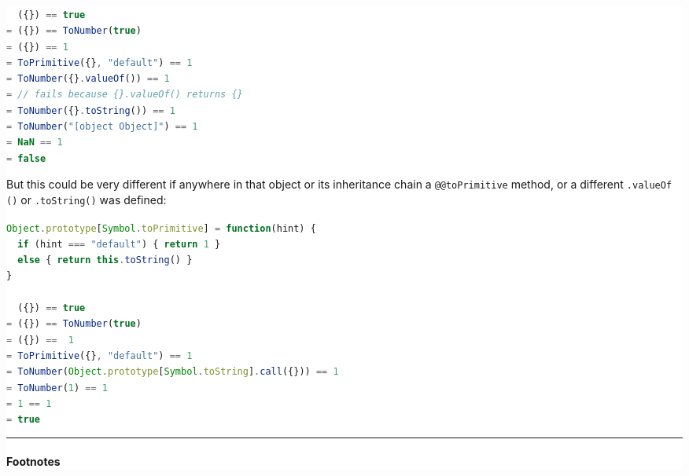 ```js
  ({}) == true 
= ({}) == ToNumber(true) 
= ({}) == 1 
= ToPrimitive({}, "default") == 1 
= ToNumber({}.valueOf()) == 1 
= // fails because {}.valueOf() returns {} 
= ToNumber({}.toString()) == 1 
= ToNumber("[object Object]") == 1 
= NaN == 1 
= false 
```

But this could be very different if anywhere in that object or its inheritance chain a `@@toPrimitive` method, or a different `.valueOf()` or `.toString()` was defined:

```js
Object.prototype[Symbol.toPrimitive] = function(hint) { 
  if (hint === "default") { return 1 } 
  else { return this.toString() } 
} 
 
  ({}) == true 
= ({}) == ToNumber(true) 
= ({}) ==  1 
= ToPrimitive({}, "default") == 1 
= ToNumber(Object.prototype[Symbol.toString].call({})) == 1 
= ToNumber(1) == 1 
= 1 == 1 
= true 
```

---

<h4 class="normalcase borderless">Footnotes</h4>

[^1]:
    Coercion Polymorphism is defined by Cardelli as the kind of polymorphic
    function that is allowed to accept more types by converting values to
    the types it actually knows how to deal with. There's some weird overlap
    here with ad-hoc polymorphism, also described in the original paper.
    [See my Quora answer](https://www.quora.com/Object-Oriented-Programming-What-is-a-concise-definition-of-polymorphism/answer/Quildreen-Motta) on this for details, or read Cardelli's [On Understanding Types, Data Abstraction, and Polymorphism](http://lucacardelli.name/papers/onunderstanding.a4.pdf)

[^2]:
    What "counts as a boolean" is pretty much defined by the [ToBoolean](https://tc39.es/ecma262/#sec-toboolean) operation in the ECMAScript specification. And it's weird, but at least less weird than the horror of `ToString` and `ToNumber`.

[^3]:
    A lot of the old internal operations in JavaScript have been reified in the language proper through the magical idea of [Symbols](https://tc39.es/ecma262/#table-1), with `@@toPrimitive` being just another one of them. This makes the language more fun by making it impossible to reason about any semantics (it is fun for attackers, I'm sure).
